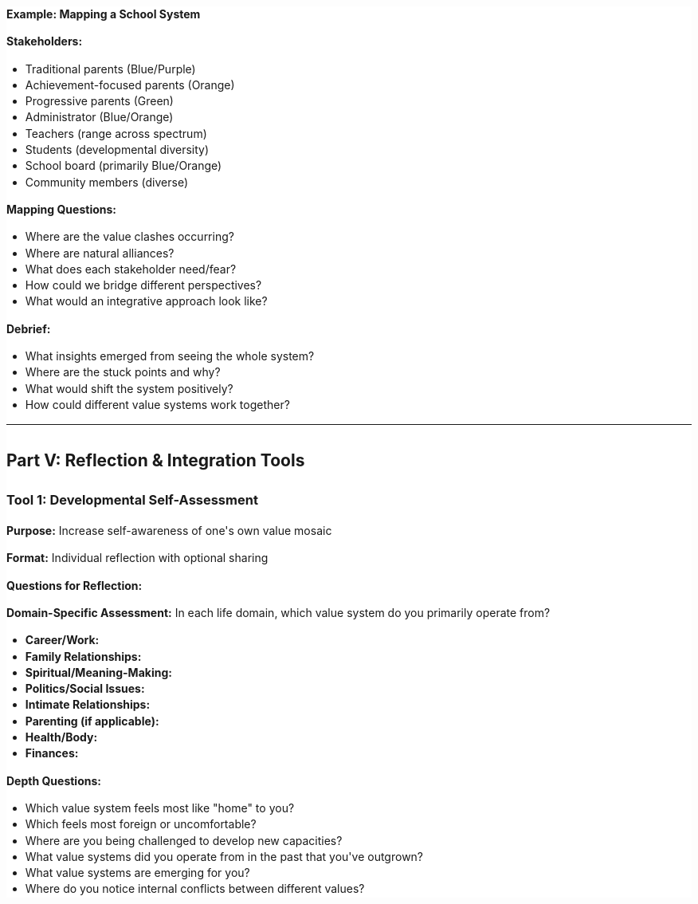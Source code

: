 **Example: Mapping a School System**

**Stakeholders:**
- Traditional parents (Blue/Purple)
- Achievement-focused parents (Orange)
- Progressive parents (Green)
- Administrator (Blue/Orange)
- Teachers (range across spectrum)
- Students (developmental diversity)
- School board (primarily Blue/Orange)
- Community members (diverse)

**Mapping Questions:**
- Where are the value clashes occurring?
- Where are natural alliances?
- What does each stakeholder need/fear?
- How could we bridge different perspectives?
- What would an integrative approach look like?

**Debrief:**
- What insights emerged from seeing the whole system?
- Where are the stuck points and why?
- What would shift the system positively?
- How could different value systems work together?

---

## Part V: Reflection & Integration Tools

### Tool 1: Developmental Self-Assessment

**Purpose:** Increase self-awareness of one's own value mosaic

**Format:** Individual reflection with optional sharing

**Questions for Reflection:**

**Domain-Specific Assessment:**
In each life domain, which value system do you primarily operate from?

- **Career/Work:**
- **Family Relationships:**
- **Spiritual/Meaning-Making:**
- **Politics/Social Issues:**
- **Intimate Relationships:**
- **Parenting (if applicable):**
- **Health/Body:**
- **Finances:**

**Depth Questions:**
- Which value system feels most like "home" to you?
- Which feels most foreign or uncomfortable?
- Where are you being challenged to develop new capacities?
- What value systems did you operate from in the past that you've outgrown?
- What value systems are emerging for you?
- Where do you notice internal conflicts between different values?
